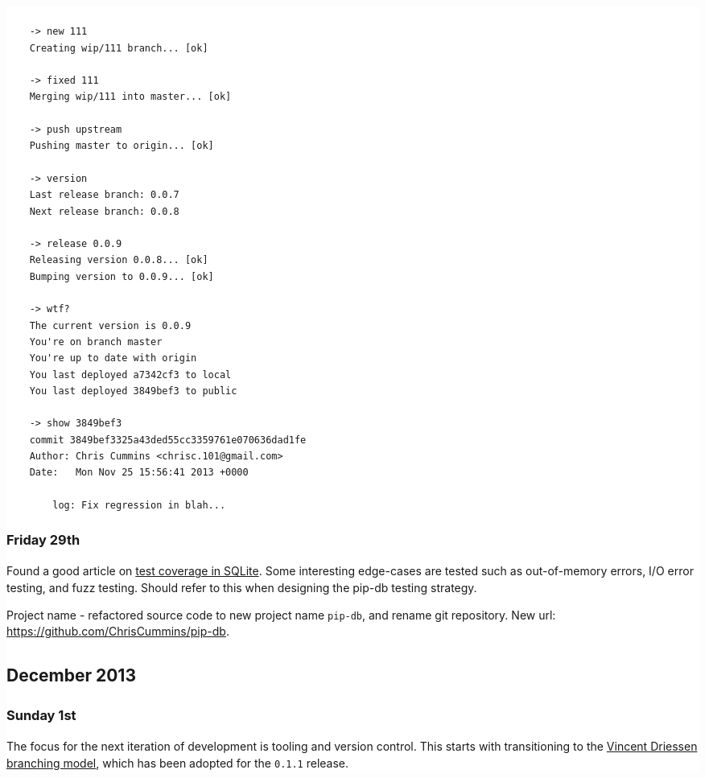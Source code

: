 ```

    -> new 111
    Creating wip/111 branch... [ok]

    -> fixed 111
    Merging wip/111 into master... [ok]

    -> push upstream
    Pushing master to origin... [ok]

    -> version
    Last release branch: 0.0.7
    Next release branch: 0.0.8

    -> release 0.0.9
    Releasing version 0.0.8... [ok]
    Bumping version to 0.0.9... [ok]

    -> wtf?
    The current version is 0.0.9
    You're on branch master
    You're up to date with origin
    You last deployed a7342cf3 to local
    You last deployed 3849bef3 to public

    -> show 3849bef3
    commit 3849bef3325a43ded55cc3359761e070636dad1fe
    Author: Chris Cummins <chrisc.101@gmail.com>
    Date:   Mon Nov 25 15:56:41 2013 +0000

        log: Fix regression in blah...
```


### Friday 29th

Found a good article on
[test coverage in SQLite](http://www.sqlite.org/testing.html). Some
interesting edge-cases are tested such as out-of-memory errors, I/O
error testing, and fuzz testing. Should refer to this when designing
the pip-db testing strategy.

Project name - refactored source code to new project name `pip-db`, and rename
git repository. New url: https://github.com/ChrisCummins/pip-db.


## December 2013


### Sunday 1st

The focus for the next iteration of development is tooling and version
control. This starts with transitioning to the
[Vincent Driessen branching model](http://nvie.com/posts/a-successful-git-branching-model/),
which has been adopted for the `0.1.1` release.
